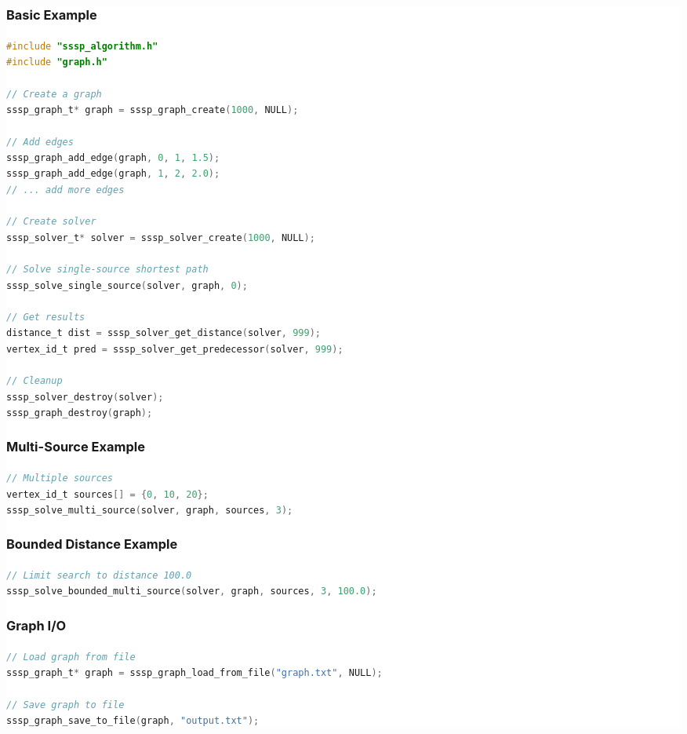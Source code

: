 ### Basic Example

```c
#include "sssp_algorithm.h"
#include "graph.h"

// Create a graph
sssp_graph_t* graph = sssp_graph_create(1000, NULL);

// Add edges
sssp_graph_add_edge(graph, 0, 1, 1.5);
sssp_graph_add_edge(graph, 1, 2, 2.0);
// ... add more edges

// Create solver
sssp_solver_t* solver = sssp_solver_create(1000, NULL);

// Solve single-source shortest path
sssp_solve_single_source(solver, graph, 0);

// Get results
distance_t dist = sssp_solver_get_distance(solver, 999);
vertex_id_t pred = sssp_solver_get_predecessor(solver, 999);

// Cleanup
sssp_solver_destroy(solver);
sssp_graph_destroy(graph);
```

### Multi-Source Example

```c
// Multiple sources
vertex_id_t sources[] = {0, 10, 20};
sssp_solve_multi_source(solver, graph, sources, 3);
```

### Bounded Distance Example

```c
// Limit search to distance 100.0
sssp_solve_bounded_multi_source(solver, graph, sources, 3, 100.0);
```

### Graph I/O

```c
// Load graph from file
sssp_graph_t* graph = sssp_graph_load_from_file("graph.txt", NULL);

// Save graph to file  
sssp_graph_save_to_file(graph, "output.txt");
```
